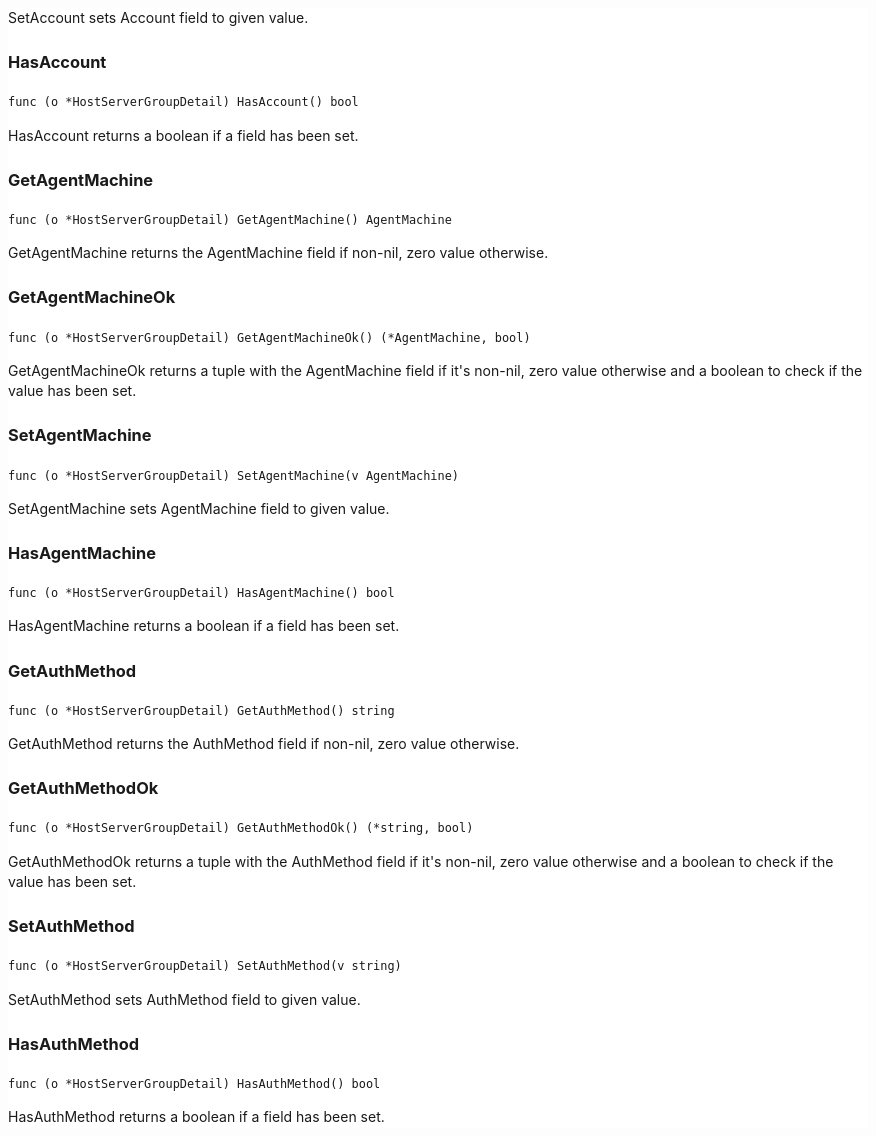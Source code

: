 SetAccount sets Account field to given value.

### HasAccount

`func (o *HostServerGroupDetail) HasAccount() bool`

HasAccount returns a boolean if a field has been set.

### GetAgentMachine

`func (o *HostServerGroupDetail) GetAgentMachine() AgentMachine`

GetAgentMachine returns the AgentMachine field if non-nil, zero value otherwise.

### GetAgentMachineOk

`func (o *HostServerGroupDetail) GetAgentMachineOk() (*AgentMachine, bool)`

GetAgentMachineOk returns a tuple with the AgentMachine field if it's non-nil, zero value otherwise
and a boolean to check if the value has been set.

### SetAgentMachine

`func (o *HostServerGroupDetail) SetAgentMachine(v AgentMachine)`

SetAgentMachine sets AgentMachine field to given value.

### HasAgentMachine

`func (o *HostServerGroupDetail) HasAgentMachine() bool`

HasAgentMachine returns a boolean if a field has been set.

### GetAuthMethod

`func (o *HostServerGroupDetail) GetAuthMethod() string`

GetAuthMethod returns the AuthMethod field if non-nil, zero value otherwise.

### GetAuthMethodOk

`func (o *HostServerGroupDetail) GetAuthMethodOk() (*string, bool)`

GetAuthMethodOk returns a tuple with the AuthMethod field if it's non-nil, zero value otherwise
and a boolean to check if the value has been set.

### SetAuthMethod

`func (o *HostServerGroupDetail) SetAuthMethod(v string)`

SetAuthMethod sets AuthMethod field to given value.

### HasAuthMethod

`func (o *HostServerGroupDetail) HasAuthMethod() bool`

HasAuthMethod returns a boolean if a field has been set.
